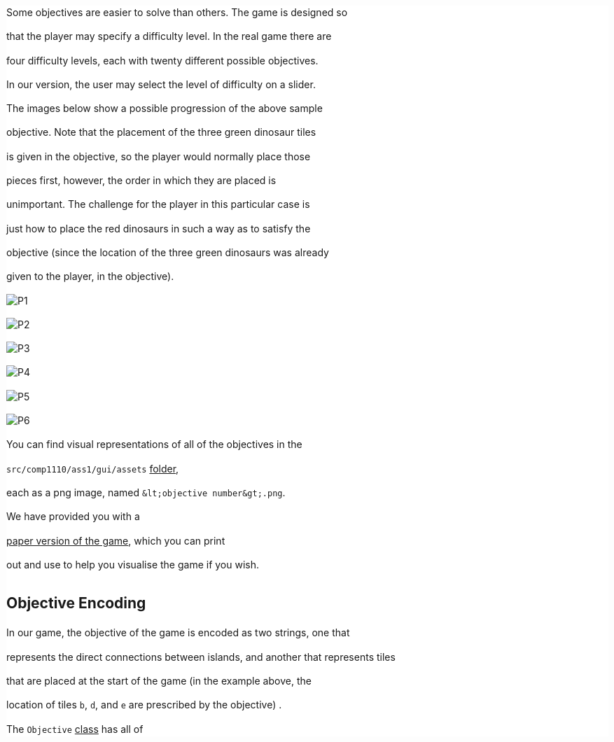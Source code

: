 Some objectives are easier to solve than others. The game is designed so

that the player may specify a difficulty level. In the real game there are

four difficulty levels, each with twenty different possible objectives.

In our version, the user may select the level of difficulty on a slider.

The images below show a possible progression of the above sample

objective. Note that the placement of the three green dinosaur tiles

is given in the objective, so the player would normally place those

pieces first, however, the order in which they are placed is

unimportant. The challenge for the player in this particular case is

just how to place the red dinosaurs in such a way as to satisfy the

objective (since the location of the three green dinosaurs was already

given to the player, in the objective).

![P1](assets/p1.png)

![P2](assets/p2.png)

![P3](assets/p3.png)

![P4](assets/p4.png)

![P5](assets/p5.png)

![P6](assets/p6.png)

You can find visual representations of all of the objectives in the

`src/comp1110/ass1/gui/assets` [folder](src/comp1110/ass1/gui/assets),

each as a png image, named `&lt;objective number&gt;.png`.

We have provided you with a

[paper version of the game](assets/papergame.pdf), which you can print

out and use to help you visualise the game if you wish.

## Objective Encoding

In our game, the objective of the game is encoded as two strings, one that

represents the direct connections between islands, and another that represents tiles

that are placed at the start of the game (in the example above, the

location of tiles `b`, `d`, and `e` are prescribed by the objective) .

The `Objective` [class](src/comp1110/ass1/Objective.java) has all of
